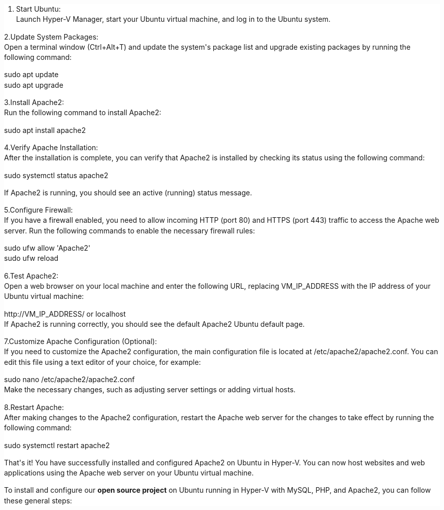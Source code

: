 1. Start Ubuntu:  
   Launch Hyper-V Manager, start your Ubuntu virtual machine, and log in to the Ubuntu system.  

2.Update System Packages:  
  Open a terminal window (Ctrl+Alt+T) and update the system's package list and upgrade existing packages by running the following command:  

  sudo apt update  
  sudo apt upgrade  

3.Install Apache2:  
  Run the following command to install Apache2:  

  sudo apt install apache2  

4.Verify Apache Installation:  
  After the installation is complete, you can verify that Apache2 is installed by checking its status using the following command:  

  sudo systemctl status apache2  

  If Apache2 is running, you should see an active (running) status message.  

5.Configure Firewall:  
  If you have a firewall enabled, you need to allow incoming HTTP (port 80) and HTTPS (port 443) traffic to access the Apache web server. Run the following commands to enable the necessary firewall rules:  

  sudo ufw allow 'Apache2'  
  sudo ufw reload  

6.Test Apache2:  
  Open a web browser on your local machine and enter the following URL, replacing VM_IP_ADDRESS with the IP address of your Ubuntu virtual machine:  

  http://VM_IP_ADDRESS/ or localhost  
  If Apache2 is running correctly, you should see the default Apache2 Ubuntu default page.  


7.Customize Apache Configuration (Optional):  
  If you need to customize the Apache2 configuration, the main configuration file is located at /etc/apache2/apache2.conf. You can edit this file using a text editor of your choice, for example:  

  sudo nano /etc/apache2/apache2.conf  
  Make the necessary changes, such as adjusting server settings or adding virtual hosts.  

8.Restart Apache:  
  After making changes to the Apache2 configuration, restart the Apache web server for the changes to take effect by running the following command:  

  sudo systemctl restart apache2  

  That's it! You have successfully installed and configured Apache2 on Ubuntu in Hyper-V. You can now host websites and web applications using the Apache web server on your Ubuntu virtual machine.  





To install and configure our **open source project** on Ubuntu running in Hyper-V with MySQL, PHP, and Apache2, you can follow these general steps:  
